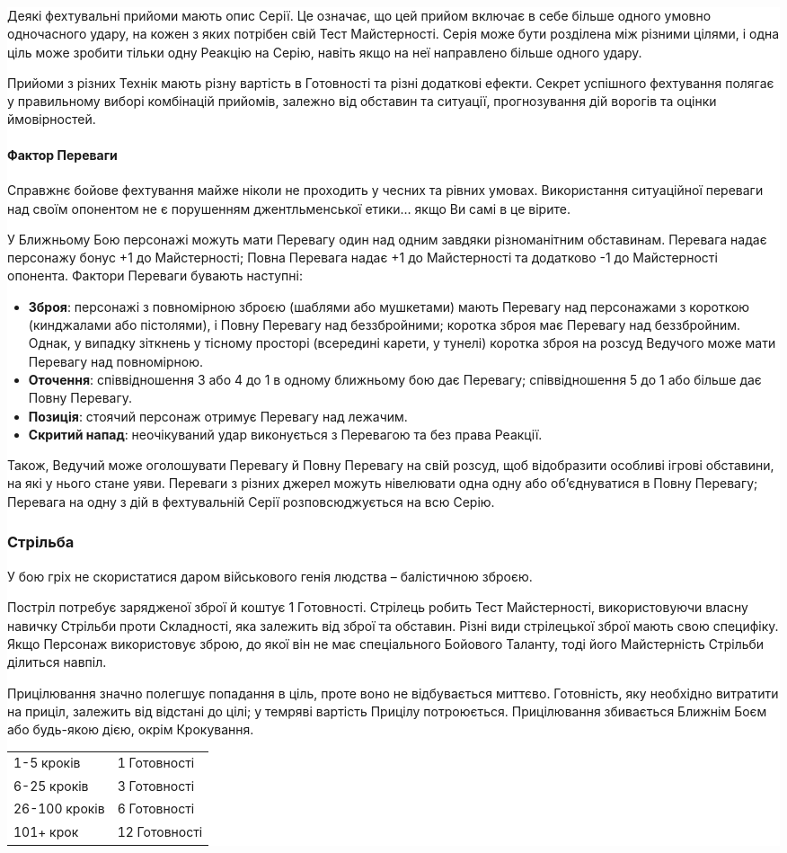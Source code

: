 Деякі фехтувальні прийоми мають опис Серії. Це означає, що цей прийом включає в себе більше одного умовно одночасного удару, на кожен з яких потрібен свій Тест Майстерності. Серія може бути розділена між різними цілями, і одна ціль може зробити тільки одну Реакцію на Серію, навіть якщо на неї направлено більше одного удару.

Прийоми з різних Технік мають різну вартість в Готовності та різні додаткові ефекти. Секрет успішного фехтування полягає у правильному виборі комбінацій прийомів, залежно від обставин та ситуації, прогнозування дій ворогів та оцінки ймовірностей.

#### Фактор Переваги
Справжнє бойове фехтування майже ніколи не проходить у чесних та рівних умовах. Використання ситуаційної переваги над своїм опонентом не є порушенням джентльменської етики… якщо Ви самі в це вірите.

У Ближньому Бою персонажі можуть мати Перевагу один над одним завдяки різноманітним обставинам. Перевага надає персонажу бонус +1 до Майстерності; Повна Перевага надає +1 до Майстерності та додатково -1 до Майстерності опонента. Фактори Переваги бувають наступні:
- **Зброя**: персонажі з повномірною зброєю (шаблями або мушкетами) мають Перевагу над персонажами з короткою (кинджалами або пістолями), і Повну Перевагу над беззбройними; коротка зброя має Перевагу над беззбройним. Однак, у випадку зіткнень у тісному просторі (всередині карети, у тунелі) коротка зброя на розсуд Ведучого може мати Перевагу над повномірною.
- **Оточення**: співвідношення 3 або 4 до 1 в одному ближньому бою дає Перевагу; співвідношення 5 до 1 або більше дає Повну Перевагу.
- **Позиція**: стоячий персонаж отримує Перевагу над лежачим.
- **Скритий напад**: неочікуваний удар виконується з Перевагою та без права Реакції.

Також, Ведучий може оголошувати Перевагу й Повну Перевагу на свій розсуд, щоб відобразити особливі ігрові обставини, на які у нього стане уяви. Переваги з різних джерел можуть нівелювати одна одну або об’єднуватися в Повну Перевагу; Перевага на одну з дій в фехтувальній Серії розповсюджується на всю Серію.

### Стрільба
У бою гріх не скористатися даром військового генія людства – балістичною зброєю.

Постріл потребує зарядженої зброї й коштує 1 Готовності. Стрілець робить Тест Майстерності, використовуючи власну навичку Стрільби проти Складності, яка залежить від зброї та обставин. Різні види стрілецької зброї мають свою специфіку. Якщо Персонаж використовує зброю, до якої він не має спеціального Бойового Таланту, тоді його Майстерність Стрільби ділиться навпіл.

Прицілювання значно полегшує попадання в ціль, проте воно не відбувається миттєво. Готовність, яку необхідно витратити на приціл, залежить від відстані до цілі; у темряві вартість Прицілу потроюється. Прицілювання збивається Ближнім Боєм або будь-якою дією, окрім Крокування.

<table class="html-table" data-x-axis="Прицілювання" width=30>
<tr>
    <td>1-5 кроків</td>
    <td>1 Готовності</td>
</tr>
<tr>
    <td>6-25 кроків</td>
    <td>3 Готовності</td>
</tr>
<tr>
    <td>26-100 кроків</td>
    <td>6 Готовності</td>
</tr>
<tr>
    <td>101+ крок</td>
    <td>12 Готовності</td>
</tr>
</table>
